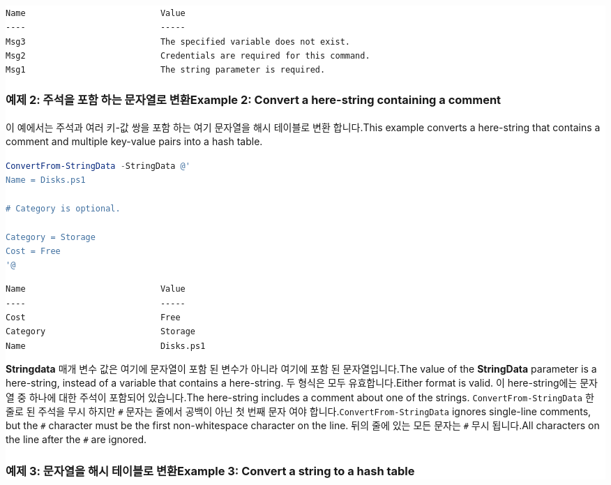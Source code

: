 ```Output
Name                           Value
----                           -----
Msg3                           The specified variable does not exist.
Msg2                           Credentials are required for this command.
Msg1                           The string parameter is required.
```

### <span data-ttu-id="915cf-125">예제 2: 주석을 포함 하는 문자열로 변환</span><span class="sxs-lookup"><span data-stu-id="915cf-125">Example 2: Convert a here-string containing a comment</span></span>

<span data-ttu-id="915cf-126">이 예에서는 주석과 여러 키-값 쌍을 포함 하는 여기 문자열을 해시 테이블로 변환 합니다.</span><span class="sxs-lookup"><span data-stu-id="915cf-126">This example converts a here-string that contains a comment and multiple key-value pairs into a hash table.</span></span>

```powershell
ConvertFrom-StringData -StringData @'
Name = Disks.ps1

# Category is optional.

Category = Storage
Cost = Free
'@
```

```Output
Name                           Value
----                           -----
Cost                           Free
Category                       Storage
Name                           Disks.ps1
```

<span data-ttu-id="915cf-127">**Stringdata** 매개 변수 값은 여기에 문자열이 포함 된 변수가 아니라 여기에 포함 된 문자열입니다.</span><span class="sxs-lookup"><span data-stu-id="915cf-127">The value of the **StringData** parameter is a here-string, instead of a variable that contains a here-string.</span></span> <span data-ttu-id="915cf-128">두 형식은 모두 유효합니다.</span><span class="sxs-lookup"><span data-stu-id="915cf-128">Either format is valid.</span></span> <span data-ttu-id="915cf-129">이 here-string에는 문자열 중 하나에 대한 주석이 포함되어 있습니다.</span><span class="sxs-lookup"><span data-stu-id="915cf-129">The here-string includes a comment about one of the strings.</span></span>
<span data-ttu-id="915cf-130">`ConvertFrom-StringData` 한 줄로 된 주석을 무시 하지만 `#` 문자는 줄에서 공백이 아닌 첫 번째 문자 여야 합니다.</span><span class="sxs-lookup"><span data-stu-id="915cf-130">`ConvertFrom-StringData` ignores single-line comments, but the `#` character must be the first non-whitespace character on the line.</span></span> <span data-ttu-id="915cf-131">뒤의 줄에 있는 모든 문자는 `#` 무시 됩니다.</span><span class="sxs-lookup"><span data-stu-id="915cf-131">All characters on the line after the `#` are ignored.</span></span>

### <span data-ttu-id="915cf-132">예제 3: 문자열을 해시 테이블로 변환</span><span class="sxs-lookup"><span data-stu-id="915cf-132">Example 3: Convert a string to a hash table</span></span>
